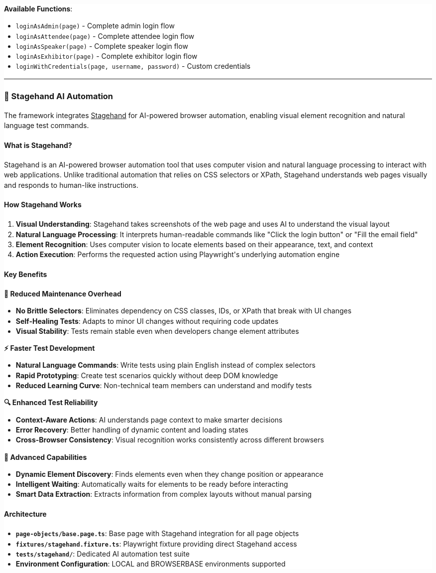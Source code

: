 **Available Functions**:
- `loginAsAdmin(page)` - Complete admin login flow
- `loginAsAttendee(page)` - Complete attendee login flow  
- `loginAsSpeaker(page)` - Complete speaker login flow
- `loginAsExhibitor(page)` - Complete exhibitor login flow
- `loginWithCredentials(page, username, password)` - Custom credentials

---

### 🤖 Stagehand AI Automation

The framework integrates [Stagehand](https://github.com/browserbase/stagehand) for AI-powered browser automation, enabling visual element recognition and natural language test commands.

#### What is Stagehand?

Stagehand is an AI-powered browser automation tool that uses computer vision and natural language processing to interact with web applications. Unlike traditional automation that relies on CSS selectors or XPath, Stagehand understands web pages visually and responds to human-like instructions.

#### How Stagehand Works

1. **Visual Understanding**: Stagehand takes screenshots of the web page and uses AI to understand the visual layout
2. **Natural Language Processing**: It interprets human-readable commands like "Click the login button" or "Fill the email field"
3. **Element Recognition**: Uses computer vision to locate elements based on their appearance, text, and context
4. **Action Execution**: Performs the requested action using Playwright's underlying automation engine

#### Key Benefits

**🎯 Reduced Maintenance Overhead**
- **No Brittle Selectors**: Eliminates dependency on CSS classes, IDs, or XPath that break with UI changes
- **Self-Healing Tests**: Adapts to minor UI changes without requiring code updates
- **Visual Stability**: Tests remain stable even when developers change element attributes

**⚡ Faster Test Development**
- **Natural Language Commands**: Write tests using plain English instead of complex selectors
- **Rapid Prototyping**: Create test scenarios quickly without deep DOM knowledge
- **Reduced Learning Curve**: Non-technical team members can understand and modify tests

**🔍 Enhanced Test Reliability**
- **Context-Aware Actions**: AI understands page context to make smarter decisions
- **Error Recovery**: Better handling of dynamic content and loading states
- **Cross-Browser Consistency**: Visual recognition works consistently across different browsers

**🚀 Advanced Capabilities**
- **Dynamic Element Discovery**: Finds elements even when they change position or appearance
- **Intelligent Waiting**: Automatically waits for elements to be ready before interacting
- **Smart Data Extraction**: Extracts information from complex layouts without manual parsing

#### Architecture
- **`page-objects/base.page.ts`**: Base page with Stagehand integration for all page objects
- **`fixtures/stagehand.fixture.ts`**: Playwright fixture providing direct Stagehand access
- **`tests/stagehand/`**: Dedicated AI automation test suite
- **Environment Configuration**: LOCAL and BROWSERBASE environments supported

